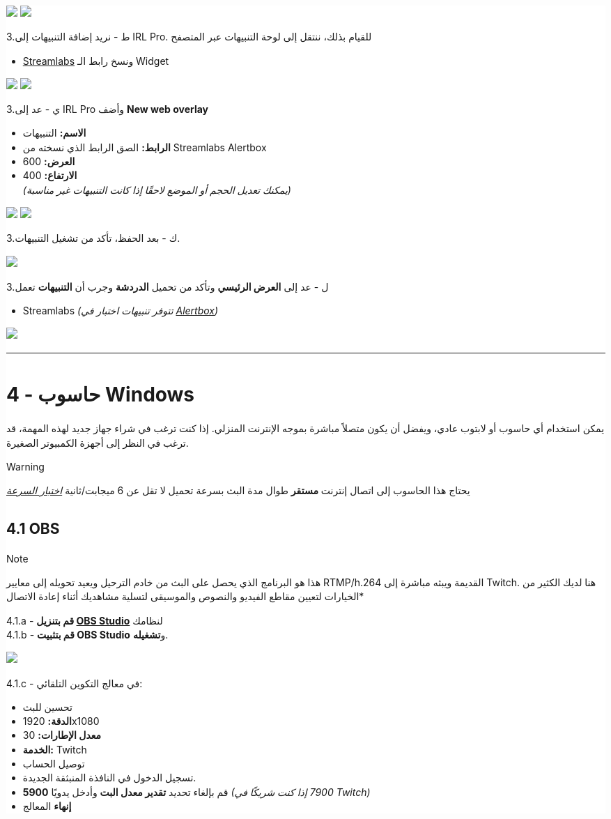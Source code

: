 <img src="https://github.com/Naginreed/irl-cae_Android-Win/assets/71943093/1a04874c-6158-4af1-acbb-1825b638acd4" height="600">
<img src="https://github.com/Naginreed/irl-cae_Android-Win/assets/71943093/8bab03e7-7b0d-4ad8-a96a-3e4ec995a504" height="600">

3.ط - نريد إضافة التنبيهات إلى IRL Pro. للقيام بذلك، ننتقل إلى لوحة التنبيهات عبر المتصفح  
 - [Streamlabs](https://streamlabs.com/dashboard#/alertbox) ونسخ رابط الـ Widget

<img src="https://github.com/Naginreed/irl-cae-setup/assets/71943093/255e3ef7-cbd5-4cfa-84a8-17d68c78ccb6" height="600">
<img src="https://github.com/Naginreed/irl-cae-setup/assets/71943093/82365cc6-ade2-458f-b583-ccad4b0b62f1" height="600">

3.ي - عد إلى IRL Pro وأضف **New web overlay**  
 - **الاسم:** التنبيهات  
 - **الرابط:** الصق الرابط الذي نسخته من Streamlabs Alertbox  
 - **العرض:** 600  
 - **الارتفاع:** 400  
*(يمكنك تعديل الحجم أو الموضع لاحقًا إذا كانت التنبيهات غير مناسبة)*  

<img src="https://github.com/Naginreed/irl-cae_Android-Win/assets/71943093/c793f03a-6526-4cf1-8ca6-b10b15570d00" height="600">
<img src="https://github.com/Naginreed/irl-cae_Android-Win/assets/71943093/436e5036-a8f9-44e2-9fb6-c7e5af1d3e06" height="600">

3.ك - بعد الحفظ، تأكد من تشغيل التنبيهات.

<img src="https://github.com/Naginreed/irl-cae_Android-Win/assets/71943093/6bde279b-c60f-4e59-a8a6-90edfbf6685d" height="600">

3.ل - عد إلى **العرض الرئيسي** وتأكد من تحميل **الدردشة** وجرب أن **التنبيهات** تعمل  
 - Streamlabs *(تتوفر تنبيهات اختبار في [Alertbox](https://streamlabs.com/dashboard#/alertbox))*  

<img src="https://github.com/Naginreed/irl-cae_Android-Win/assets/71943093/80417b7c-d629-44ac-b3ad-013e5eaf0842" width="600">

---
# 4 - حاسوب Windows
يمكن استخدام أي حاسوب أو لابتوب عادي، ويفضل أن يكون متصلاً مباشرة بموجه الإنترنت المنزلي.
 إذا كنت ترغب في شراء جهاز جديد لهذه المهمة، قد ترغب في النظر إلى أجهزة الكمبيوتر الصغيرة.
> [!WARNING]  
> يحتاج هذا الحاسوب إلى اتصال إنترنت **مستقر** طوال مدة البث بسرعة تحميل لا تقل عن 6 ميجابت/ثانية *[اختبار السرعة](https://www.nperf.com)*

## 4.1 OBS
> [!NOTE]  
> هذا هو البرنامج الذي يحصل على البث من خادم الترحيل ويعيد تحويله إلى معايير RTMP/h.264 القديمة ويبثه مباشرة إلى Twitch. هنا لديك الكثير من الخيارات لتعيين مقاطع الفيديو والنصوص والموسيقى لتسلية مشاهديك أثناء إعادة الاتصال*

4.1.a - **قم بتنزيل [OBS Studio](https://obsproject.com/download)** لنظامك  
4.1.b - **قم بتثبيت OBS Studio** و**تشغيله**.  

<img src="https://github.com/Naginreed/irl-cae-setup/assets/71943093/3555ea78-d6bd-440b-9bdc-15a91799f1a2" width="400">

4.1.c - في معالج التكوين التلقائي:
- تحسين للبث
- **الدقة:** 1920x1080
- **معدل الإطارات:** 30
- **الخدمة:** Twitch
- توصيل الحساب
- تسجيل الدخول في النافذة المنبثقة الجديدة.
- قم بإلغاء تحديد **تقدير معدل البت** وأدخل يدويًا **5900** *(7900 إذا كنت شريكًا في Twitch)*
- **إنهاء** المعالج

